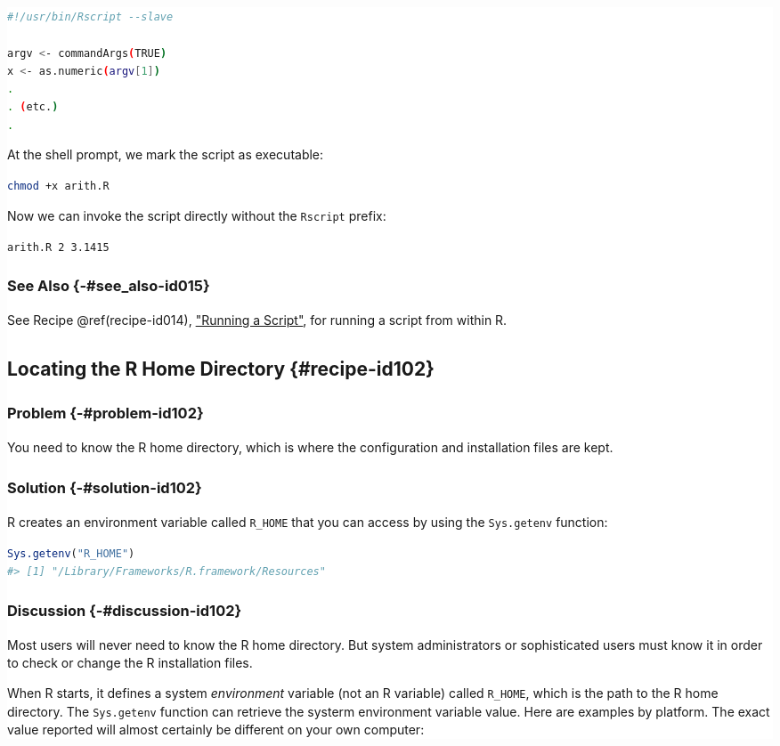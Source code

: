 
``` bash
#!/usr/bin/Rscript --slave

argv <- commandArgs(TRUE)
x <- as.numeric(argv[1])
.
. (etc.)
.
```

At the shell prompt, we mark the script as executable:


``` bash
chmod +x arith.R
```

Now we can invoke the script directly without the `Rscript` prefix:


``` bash
arith.R 2 3.1415
```

### See Also {-#see_also-id015}

See Recipe \@ref(recipe-id014), ["Running a Script"](#recipe-id014), for running a script from within R.


Locating the R Home Directory {#recipe-id102}
-----------------------------

### Problem {-#problem-id102}

You need to know the R home directory, which is where the configuration
and installation files are kept.

### Solution {-#solution-id102}

R creates an environment variable called `R_HOME` that you can access by
using the `Sys.getenv` function:


``` r
Sys.getenv("R_HOME")
#> [1] "/Library/Frameworks/R.framework/Resources"
```

### Discussion {-#discussion-id102}

Most users will never need to know the R home directory. But system
administrators or sophisticated users must know it in order to check or
change the R installation files.

When R starts, it defines a system *environment* variable (not an R variable)
called `R_HOME`, which is the path to the R home directory. The
`Sys.getenv` function can retrieve the systerm environment variable value. Here are examples by
platform. The exact value reported will almost certainly be different on
your own computer:
